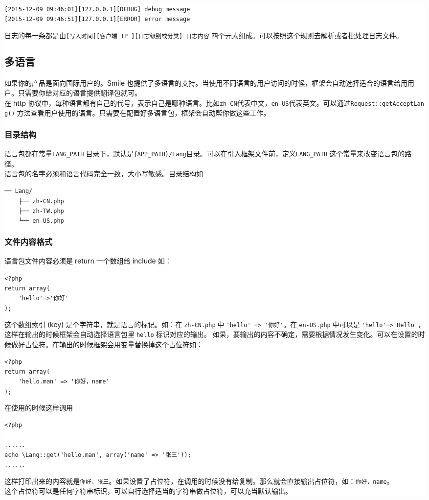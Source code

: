 ```
[2015-12-09 09:46:01][127.0.0.1][DEBUG] debug message
[2015-12-09 09:46:51][127.0.0.1][ERROR] error message
```

日志的每一条都是由`[写入时间][客户端 IP ][日志级别或分类] 日志内容` 四个元素组成。可以按照这个规则去解析或者批处理日志文件。

## 多语言

如果你的产品是面向国际用户的。Smile 也提供了多语言的支持。当使用不同语言的用户访问的时候，框架会自动选择适合的语言给用用户。只需要你给对应的语言提供翻译包就可。  
在 http 协议中，每种语言都有自己的代号，表示自己是哪种语言。比如`zh-CN`代表中文，`en-US`代表英文。可以通过`Request::getAcceptLang()` 方法查看用户使用的语言。只需要在配置好多语言包，框架会自动帮你做这些工作。  

### 目录结构
语言包都在常量`LANG_PATH` 目录下，默认是`{APP_PATH}/Lang`目录。可以在引入框架文件前，定义`LANG_PATH` 这个常量来改变语言包的路径。  
语言包的名字必须和语言代码完全一致，大小写敏感。目录结构如

```
── Lang/
    ├── zh-CN.php
    ├── zh-TW.php
    └── en-US.php
```
### 文件内容格式
语言包文件内容必须是 return 一个数组给 include 如：

```
<?php
return array(
	'hello'=>'你好'
);
```

这个数组索引 (key) 是个字符串，就是语言的标记。如：在 `zh-CN.php` 中 `'hello' => '你好'`。在 `en-US.php` 中可以是 `'hello'=>'Hello'`，这样在输出的时候框架会自动选择语言包里 `hello` 标识对应的输出。
如果，要输出的内容不确定，需要根据情况发生变化。可以在设置的时候做好占位符。在输出的时候框架会用变量替换掉这个占位符如：

```
<?php
return array(
	'hello.man' => '你好，name'
);
```
在使用的时候这样调用

```
<?php

......
echo \Lang::get('hello.man', array('name' => '张三'));
......
```

这样打印出来的内容就是`你好，张三`。如果设置了占位符，在调用的时候没有给复制。那么就会直接输出占位符，如：`你好，name`。  
这个占位符可以是任何字符串标识，可以自行选择适当的字符串做占位符，可以充当默认输出。
